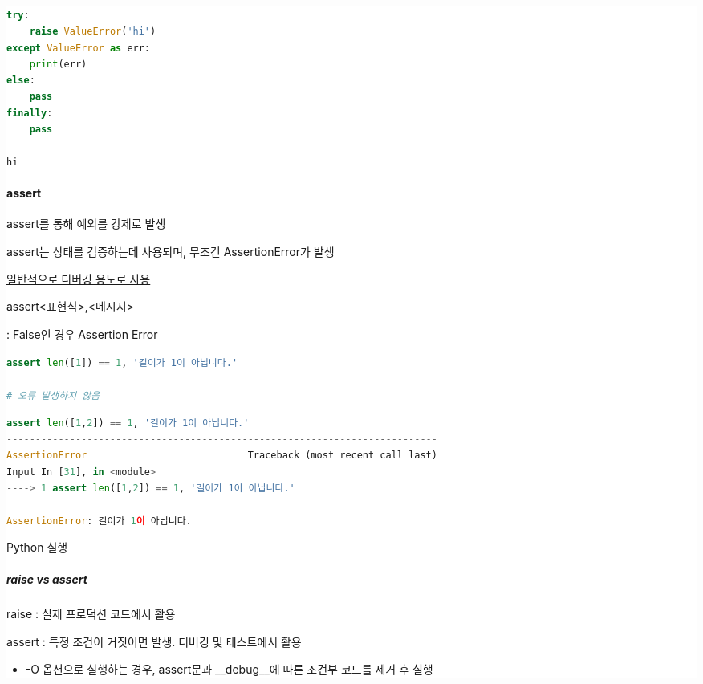 ```python
try:
    raise ValueError('hi')
except ValueError as err:
    print(err)
else:
    pass
finally:
    pass
    
hi
```





#### assert 

assert를 통해 예외를 강제로 발생

assert는 상태를 검증하는데 사용되며, 무조건 AssertionError가 발생

<u>일반적으로 디버깅 용도로 사용</u>

assert<표현식>,<메시지>

<u>: False인 경우 Assertion Error</u>

```python
assert len([1]) == 1, '길이가 1이 아닙니다.'

# 오류 발생하지 않음
```



```python
assert len([1,2]) == 1, '길이가 1이 아닙니다.'
---------------------------------------------------------------------------
AssertionError                            Traceback (most recent call last)
Input In [31], in <module>
----> 1 assert len([1,2]) == 1, '길이가 1이 아닙니다.'

AssertionError: 길이가 1이 아닙니다.
```



Python 실행

##### raise vs assert

raise : 실제 프로덕션 코드에서 활용

assert :  특정 조건이 거짓이면 발생. 디버깅 및 테스트에서 활용

* -O 옵션으로 실행하는 경우, assert문과 \__debug__에 따른 조건부 코드를 제거 후 실행
